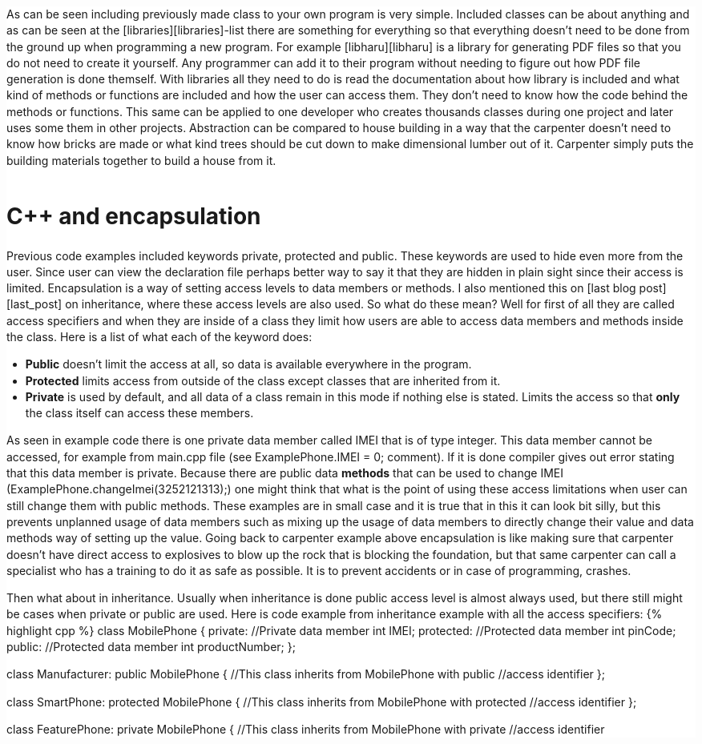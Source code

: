 As can be seen including previously made class to your own program is very simple. Included classes can be about anything and as can be seen at the [libraries][libraries]-list there are something for everything so that everything doesn’t need to be done from the ground up when programming a new program. For example [libharu][libharu] is a library for generating PDF files so that you do not need to create it yourself. Any programmer can add it to their program without needing to figure out how PDF file generation is done themself. With libraries all they need to do is read the documentation about how library is included and what kind of methods or functions are included and how the user can access them. They don’t need to know how the code behind the methods or functions. This same can be applied to one developer who creates thousands classes during one project and later uses some them in other projects. Abstraction can be compared to house building in a way that the carpenter doesn’t need to know how bricks are made or what kind trees should be cut down to make dimensional lumber out of it. Carpenter simply puts the building materials together to build a house from it.

C++ and encapsulation
==================
Previous code examples included keywords private, protected and public. These keywords are used to hide even more from the user. Since user can view the declaration file perhaps better way to say it that they are hidden in plain sight since their access is limited. Encapsulation is a way of setting access levels to data members or methods. I also mentioned this on [last blog post][last_post] on inheritance, where these access levels are also used. So what do these mean? Well for first of all they are called access specifiers and when they are inside of a class they limit how users are able to access data members and methods inside the class. Here is a list of what each of the keyword does:
* **Public** doesn’t limit the access at all, so data is available everywhere in the program.
* **Protected** limits access from outside of the class except classes that are inherited from it.
* **Private** is used by default, and all data of a class remain in this mode if nothing else is stated. Limits the access so that **only** the class itself can access these members.

As seen in example code there is one private data member called IMEI that is of type integer. This data member cannot be accessed, for example from main.cpp file (see ExamplePhone.IMEI = 0; comment). If it is done compiler gives out error stating that this data member is private. Because there are public data **methods** that can be used to change IMEI (ExamplePhone.changeImei(3252121313);) one might think that what is the point of using these access limitations when user can still change them with public methods. These examples are in small case and it is true that in this it can look bit silly, but this prevents unplanned usage of data members such as mixing up the usage of data members to directly change their value and data methods way of setting up the value. Going back to carpenter example above encapsulation is like making sure that carpenter doesn’t have direct access to explosives to blow up the rock that is blocking the foundation, but that same carpenter can call a specialist who has a training to do it as safe as possible. It is to prevent accidents or in case of programming, crashes.

Then what about in inheritance. Usually when inheritance is done public access level is almost always used, but there still might be cases when private or public are used.
Here is code example from inheritance example with all the access specifiers:
{% highlight cpp %}
class MobilePhone {
    private: //Private data member
    int IMEI;
    protected: //Protected data member
    int pinCode;
    public: //Protected data member
    int productNumber;
 };

class Manufacturer: public MobilePhone {
    //This class inherits from MobilePhone with public
    //access identifier
 };

class SmartPhone: protected MobilePhone {
    //This class inherits from MobilePhone with protected
    //access identifier
  };

class FeaturePhone: private MobilePhone {
    //This class inherits from MobilePhone with private
    //access identifier